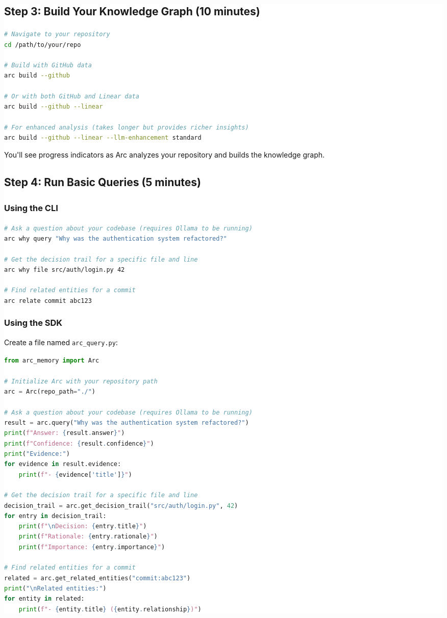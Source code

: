 ## Step 3: Build Your Knowledge Graph (10 minutes)

```bash
# Navigate to your repository
cd /path/to/your/repo

# Build with GitHub data
arc build --github

# Or with both GitHub and Linear data
arc build --github --linear

# For enhanced analysis (takes longer but provides richer insights)
arc build --github --linear --llm-enhancement standard
```

You'll see progress indicators as Arc analyzes your repository and builds the knowledge graph.

## Step 4: Run Basic Queries (5 minutes)

### Using the CLI

```bash
# Ask a question about your codebase (requires Ollama to be running)
arc why query "Why was the authentication system refactored?"

# Get the decision trail for a specific file and line
arc why file src/auth/login.py 42

# Find related entities for a commit
arc relate commit abc123
```

### Using the SDK

Create a file named `arc_query.py`:

```python
from arc_memory import Arc

# Initialize Arc with your repository path
arc = Arc(repo_path="./")

# Ask a question about your codebase (requires Ollama to be running)
result = arc.query("Why was the authentication system refactored?")
print(f"Answer: {result.answer}")
print(f"Confidence: {result.confidence}")
print("Evidence:")
for evidence in result.evidence:
    print(f"- {evidence['title']}")

# Get the decision trail for a specific file and line
decision_trail = arc.get_decision_trail("src/auth/login.py", 42)
for entry in decision_trail:
    print(f"\nDecision: {entry.title}")
    print(f"Rationale: {entry.rationale}")
    print(f"Importance: {entry.importance}")

# Find related entities for a commit
related = arc.get_related_entities("commit:abc123")
print("\nRelated entities:")
for entity in related:
    print(f"- {entity.title} ({entity.relationship})")
```
